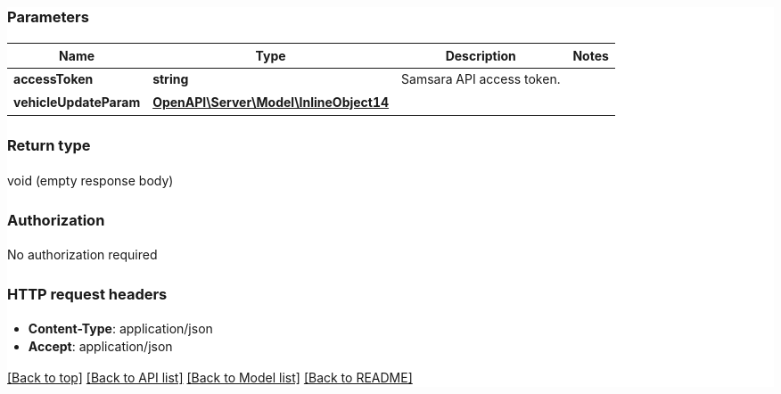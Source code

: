 ### Parameters

Name | Type | Description  | Notes
------------- | ------------- | ------------- | -------------
 **accessToken** | **string**| Samsara API access token. |
 **vehicleUpdateParam** | [**OpenAPI\Server\Model\InlineObject14**](../Model/InlineObject14.md)|  |

### Return type

void (empty response body)

### Authorization

No authorization required

### HTTP request headers

 - **Content-Type**: application/json
 - **Accept**: application/json

[[Back to top]](#) [[Back to API list]](../../README.md#documentation-for-api-endpoints) [[Back to Model list]](../../README.md#documentation-for-models) [[Back to README]](../../README.md)

